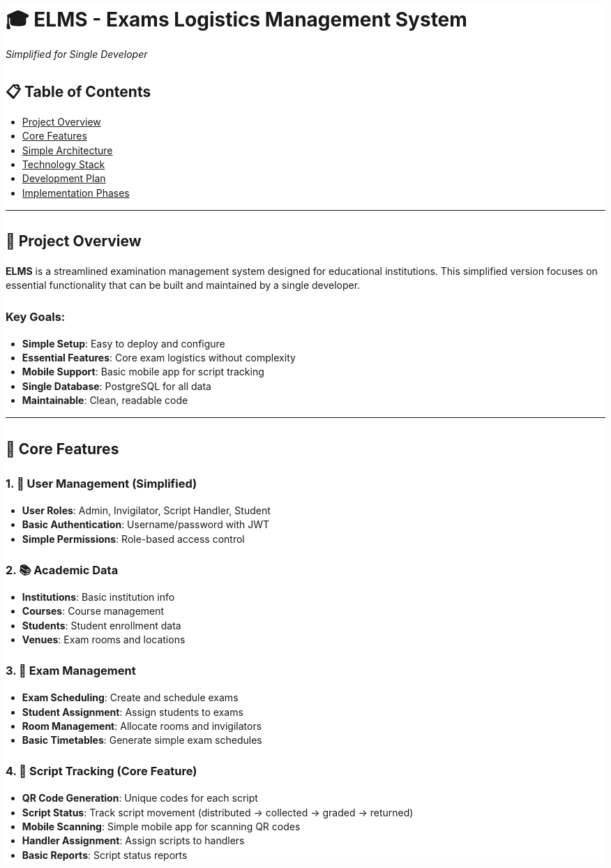 # 🎓 ELMS - Exams Logistics Management System
*Simplified for Single Developer*

## 📋 Table of Contents
- [Project Overview](#project-overview)
- [Core Features](#core-features)
- [Simple Architecture](#simple-architecture)
- [Technology Stack](#technology-stack)
- [Development Plan](#development-plan)
- [Implementation Phases](#implementation-phases)

---

## 🎯 Project Overview

**ELMS** is a streamlined examination management system designed for educational institutions. This simplified version focuses on essential functionality that can be built and maintained by a single developer.

### Key Goals:
- **Simple Setup**: Easy to deploy and configure
- **Essential Features**: Core exam logistics without complexity
- **Mobile Support**: Basic mobile app for script tracking
- **Single Database**: PostgreSQL for all data
- **Maintainable**: Clean, readable code

---

## 🚀 Core Features

### 1. 👥 User Management (Simplified)
- **User Roles**: Admin, Invigilator, Script Handler, Student
- **Basic Authentication**: Username/password with JWT
- **Simple Permissions**: Role-based access control

### 2. 📚 Academic Data
- **Institutions**: Basic institution info
- **Courses**: Course management
- **Students**: Student enrollment data
- **Venues**: Exam rooms and locations

### 3. 📅 Exam Management
- **Exam Scheduling**: Create and schedule exams
- **Student Assignment**: Assign students to exams
- **Room Management**: Allocate rooms and invigilators
- **Basic Timetables**: Generate simple exam schedules

### 4. 📝 Script Tracking (Core Feature)
- **QR Code Generation**: Unique codes for each script
- **Script Status**: Track script movement (distributed → collected → graded → returned)
- **Mobile Scanning**: Simple mobile app for scanning QR codes
- **Handler Assignment**: Assign scripts to handlers
- **Basic Reports**: Script status reports
